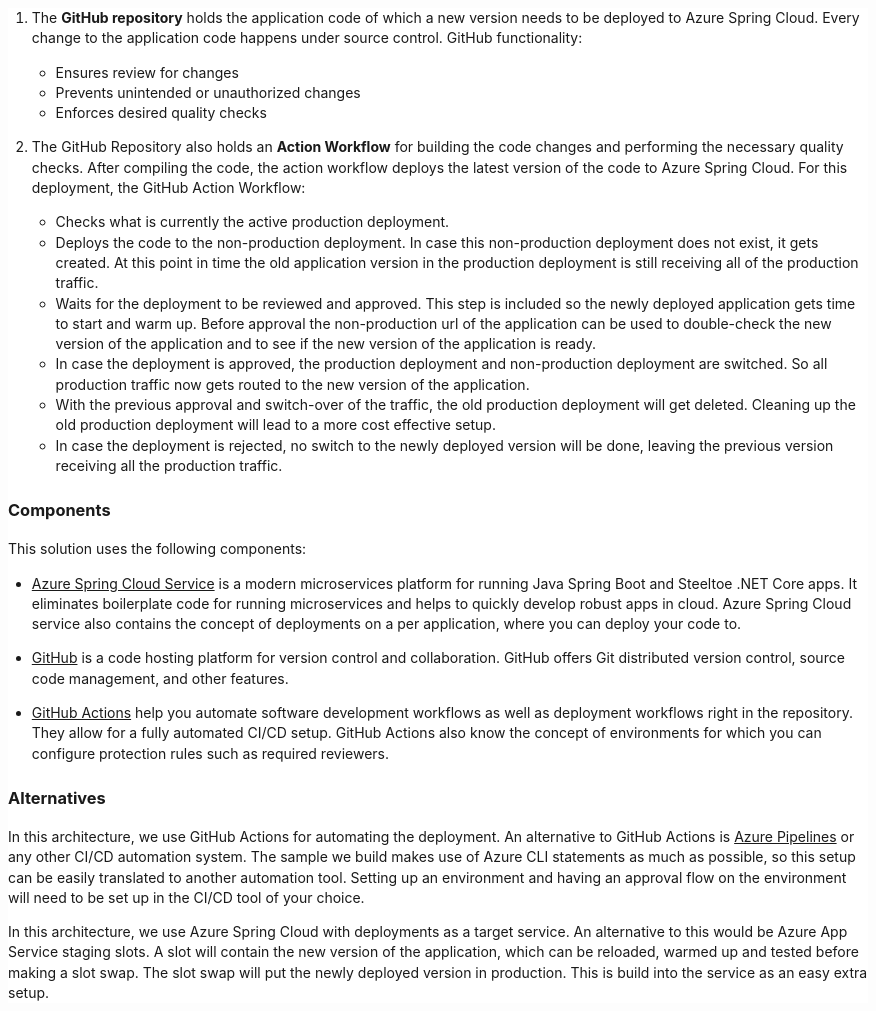 1. The **GitHub repository** holds the application code of which a new version needs to be deployed to Azure Spring Cloud. Every change to the application code happens under source control. GitHub functionality: 

    - Ensures review for changes
    - Prevents unintended or unauthorized changes
    - Enforces desired quality checks

1. The GitHub Repository also holds an **Action Workflow** for building the code changes and performing the necessary quality checks. After compiling the code, the action workflow deploys the latest version of the code to Azure Spring Cloud. For this deployment, the GitHub Action Workflow: 

    - Checks what is currently the active production deployment.
    - Deploys the code to the non-production deployment. In case this non-production deployment does not exist, it gets created. At this point in time the old application version in the production deployment is still receiving all of the production traffic.
    - Waits for the deployment to be reviewed and approved. This step is included so the newly deployed application gets time to start and warm up. Before approval the non-production url of the application can be used to double-check the new version of the application and to see if the new version of the application is ready.
    - In case the deployment is approved, the production deployment and non-production deployment are switched. So all production traffic now gets routed to the new version of the application.
    - With the previous approval and switch-over of the traffic, the old production deployment will get deleted. Cleaning up the old production deployment will lead to a more cost effective setup. 
    - In case the deployment is rejected, no switch to the newly deployed version will be done, leaving the previous version receiving all the production traffic. 

### Components

This solution uses the following components: 

- [Azure Spring Cloud Service](https://azure.microsoft.com/services/spring-cloud) is a modern microservices platform for running Java Spring Boot and Steeltoe .NET Core apps. It eliminates boilerplate code for running microservices and helps to quickly develop robust apps in cloud. Azure Spring Cloud service also contains the concept of deployments on a per application, where you can deploy your code to.

- [GitHub](https://github.com) is a code hosting platform for version control and collaboration. GitHub offers Git distributed version control, source code management, and other features.

- [GitHub Actions](https://docs.github.com/actions) help you automate software development workflows as well as deployment workflows right in the repository. They allow for a fully automated CI/CD setup. GitHub Actions also know the concept of environments for which you can configure protection rules such as required reviewers. 

### Alternatives

In this architecture, we use GitHub Actions for automating the deployment. An alternative to GitHub Actions is [Azure Pipelines](https://dev.azure.com) or any other CI/CD automation system. The sample we build makes use of Azure CLI statements as much as possible, so this setup can be easily translated to another automation tool. Setting up an environment and having an approval flow on the environment will need to be set up in the CI/CD tool of your choice. 

In this architecture, we use Azure Spring Cloud with deployments as a target service. An alternative to this would be Azure App Service staging slots. A slot will contain the new version of the application, which can be reloaded, warmed up and tested before making a slot swap. The slot swap will put the newly deployed version in production. This is build into the service as an easy extra setup.
